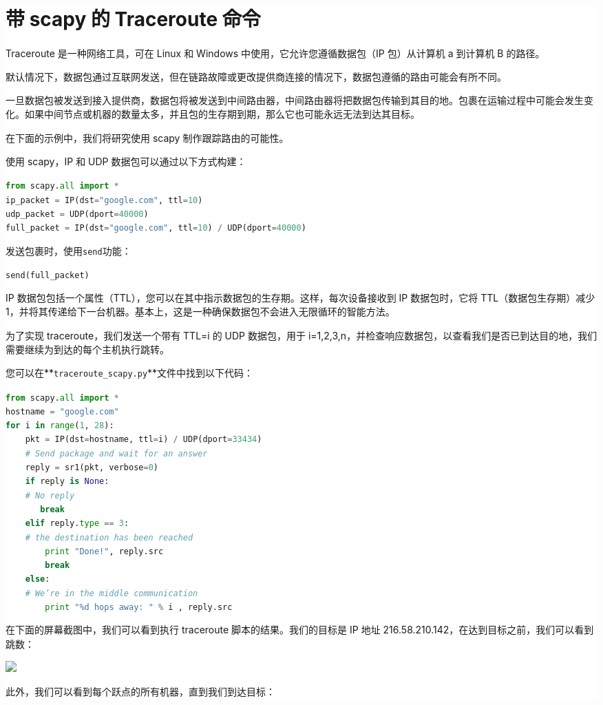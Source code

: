 # 带 scapy 的 Traceroute 命令

Traceroute 是一种网络工具，可在 Linux 和 Windows 中使用，它允许您遵循数据包（IP 包）从计算机 a 到计算机 B 的路径。

默认情况下，数据包通过互联网发送，但在链路故障或更改提供商连接的情况下，数据包遵循的路由可能会有所不同。

一旦数据包被发送到接入提供商，数据包将被发送到中间路由器，中间路由器将把数据包传输到其目的地。包裹在运输过程中可能会发生变化。如果中间节点或机器的数量太多，并且包的生存期到期，那么它也可能永远无法到达其目标。

在下面的示例中，我们将研究使用 scapy 制作跟踪路由的可能性。

使用 scapy，IP 和 UDP 数据包可以通过以下方式构建：

```py
from scapy.all import *
ip_packet = IP(dst="google.com", ttl=10)
udp_packet = UDP(dport=40000)
full_packet = IP(dst="google.com", ttl=10) / UDP(dport=40000)
```

发送包裹时，使用`send`功能：

```py
send(full_packet)
```

IP 数据包包括一个属性（TTL），您可以在其中指示数据包的生存期。这样，每次设备接收到 IP 数据包时，它将 TTL（数据包生存期）减少 1，并将其传递给下一台机器。基本上，这是一种确保数据包不会进入无限循环的智能方法。

为了实现 traceroute，我们发送一个带有 TTL=i 的 UDP 数据包，用于 i=1,2,3,n，并检查响应数据包，以查看我们是否已到达目的地，我们需要继续为到达的每个主机执行跳转。

您可以在**`traceroute_scapy.py`**文件中找到以下代码：

```py
from scapy.all import *
hostname = "google.com"
for i in range(1, 28):
    pkt = IP(dst=hostname, ttl=i) / UDP(dport=33434)
    # Send package and wait for an answer
    reply = sr1(pkt, verbose=0)
    if reply is None:
    # No reply
       break
    elif reply.type == 3:
    # the destination has been reached
        print "Done!", reply.src
        break
    else:
    # We’re in the middle communication
        print "%d hops away: " % i , reply.src
```

在下面的屏幕截图中，我们可以看到执行 traceroute 脚本的结果。我们的目标是 IP 地址 216.58.210.142，在达到目标之前，我们可以看到跳数：

![](assets/7e8ec4d6-7168-408c-8928-3a733b319b68.png)

此外，我们可以看到每个跃点的所有机器，直到我们到达目标：
